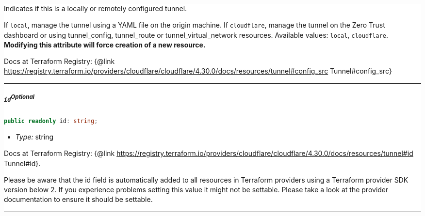 Indicates if this is a locally or remotely configured tunnel.

If `local`, manage the tunnel using a YAML file on the origin machine. If `cloudflare`, manage the tunnel on the Zero Trust dashboard or using tunnel_config, tunnel_route or tunnel_virtual_network resources. Available values: `local`, `cloudflare`. **Modifying this attribute will force creation of a new resource.**

Docs at Terraform Registry: {@link https://registry.terraform.io/providers/cloudflare/cloudflare/4.30.0/docs/resources/tunnel#config_src Tunnel#config_src}

---

##### `id`<sup>Optional</sup> <a name="id" id="@cdktf/provider-cloudflare.tunnel.TunnelConfig.property.id"></a>

```typescript
public readonly id: string;
```

- *Type:* string

Docs at Terraform Registry: {@link https://registry.terraform.io/providers/cloudflare/cloudflare/4.30.0/docs/resources/tunnel#id Tunnel#id}.

Please be aware that the id field is automatically added to all resources in Terraform providers using a Terraform provider SDK version below 2.
If you experience problems setting this value it might not be settable. Please take a look at the provider documentation to ensure it should be settable.

---



